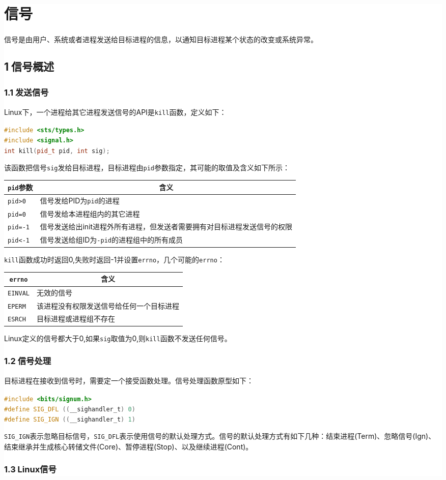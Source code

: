 # 信号

信号是由用户、系统或者进程发送给目标进程的信息，以通知目标进程某个状态的改变或系统异常。

## 1 信号概述

### 1.1 发送信号

Linux下，一个进程给其它进程发送信号的API是`kill`函数，定义如下：

```c++
#include <sts/types.h>
#include <signal.h>
int kill(pid_t pid, int sig);
```

该函数把信号`sig`发给目标进程，目标进程由`pid`参数指定，其可能的取值及含义如下所示：

| `pid`参数  | 含义 |
|---|---|
| `pid>0`  |  信号发给PID为`pid`的进程 |
|`pid=0`|信号发给本进程组内的其它进程|
|`pid=-1`|信号发送给出init进程外所有进程，但发送者需要拥有对目标进程发送信号的权限|
|`pid<-1`|信号发送给组ID为`-pid`的进程组中的所有成员|

`kill`函数成功时返回0,失败时返回-1并设置`errno`，几个可能的`errno`：

|`errno`|含义|
|---|---|
|`EINVAL`|无效的信号|
|`EPERM`|该进程没有权限发送信号给任何一个目标进程|
|`ESRCH`|目标进程或进程组不存在|

Linux定义的信号都大于0,如果`sig`取值为0,则`kill`函数不发送任何信号。

### 1.2 信号处理

目标进程在接收到信号时，需要定一个接受函数处理。信号处理函数原型如下：

```c++
#include <bits/signum.h>
#define SIG_DFL ((__sighandler_t) 0)
#define SIG_IGN ((__sighandler_t) 1)
```

`SIG_IGN`表示忽略目标信号，`SIG_DFL`表示使用信号的默认处理方式。信号的默认处理方式有如下几种：结束进程(Term)、忽略信号(Ign)、结束继承并生成核心转储文件(Core)、暂停进程(Stop)、以及继续进程(Cont)。

### 1.3 Linux信号

